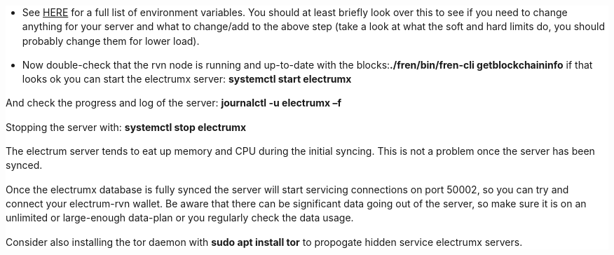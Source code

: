 - See [HERE](https://electrumx-ravencoin.readthedocs.io/en/latest/environment.html) for a full list of environment variables. You should at least briefly look over this to see if you need to change anything for your server and what to change/add to the above step (take a look at what the soft and hard limits do, you should probably change them for lower load).

- Now double-check that the rvn node is running and up-to-date with the blocks:**./fren/bin/fren-cli getblockchaininfo** if that looks ok you can start the electrumx server: **systemctl start electrumx**

And check the progress and log of the server: **journalctl -u electrumx –f**

Stopping the server with: **systemctl stop electrumx**

The electrum server tends to eat up memory and CPU during the initial syncing. This is not a problem once the server has been synced.

Once the electrumx database is fully synced the server will start servicing connections on port 50002, so you can try and connect your electrum-rvn wallet. Be aware that there can be significant data going out of the server, so make sure it is on an unlimited or large-enough data-plan or you regularly check the data usage.

Consider also installing the tor daemon with **sudo apt install tor** to propogate hidden service electrumx servers.

